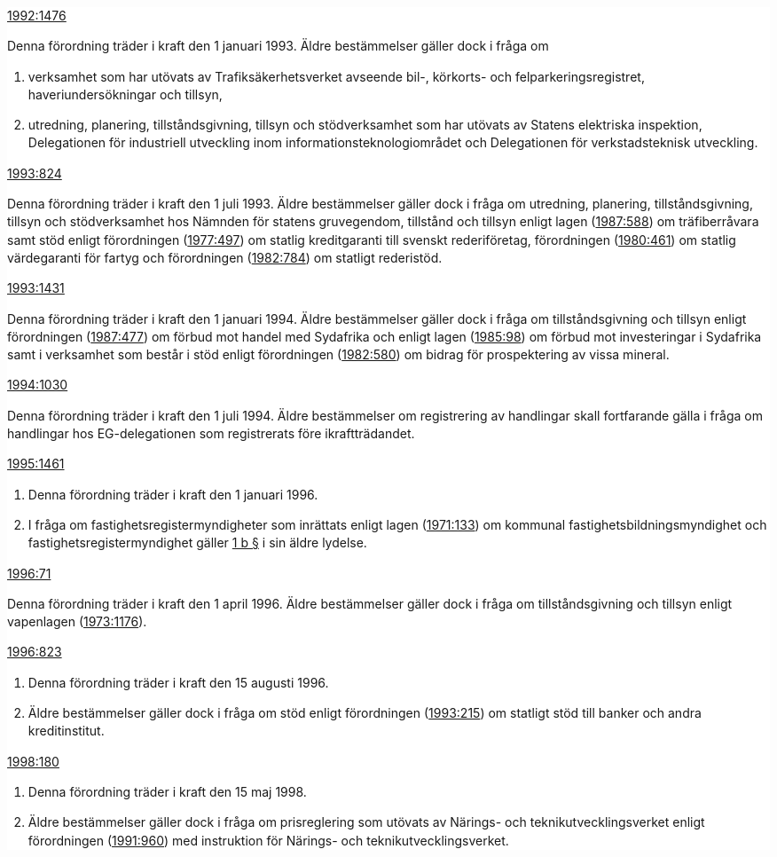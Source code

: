 [1992:1476](https://selex.se/eli/sfs/1992/1476)

Denna förordning träder i kraft den 1 januari 1993. Äldre bestämmelser gäller dock i fråga om

1. verksamhet som har utövats av Trafiksäkerhetsverket avseende bil-, körkorts- och felparkeringsregistret, haveriundersökningar och tillsyn,

2. utredning, planering, tillståndsgivning, tillsyn och stödverksamhet som har utövats av Statens elektriska inspektion, Delegationen för industriell utveckling inom informationsteknologiområdet och Delegationen för verkstadsteknisk utveckling.

[1993:824](https://selex.se/eli/sfs/1993/824)

Denna förordning träder i kraft den 1 juli 1993. Äldre bestämmelser gäller dock i fråga om utredning, planering, tillståndsgivning, tillsyn och stödverksamhet hos Nämnden för statens gruvegendom, tillstånd och tillsyn enligt lagen ([1987:588](https://selex.se/eli/sfs/1987/588)) om träfiberråvara samt stöd enligt förordningen ([1977:497](https://selex.se/eli/sfs/1977/497)) om statlig kreditgaranti till svenskt rederiföretag, förordningen ([1980:461](https://selex.se/eli/sfs/1980/461)) om statlig värdegaranti för fartyg och förordningen ([1982:784](https://selex.se/eli/sfs/1982/784)) om statligt rederistöd.

[1993:1431](https://selex.se/eli/sfs/1993/1431)

Denna förordning träder i kraft den 1 januari 1994. Äldre bestämmelser gäller dock i fråga om tillståndsgivning och tillsyn enligt förordningen ([1987:477](https://selex.se/eli/sfs/1987/477)) om förbud mot handel med Sydafrika och enligt lagen ([1985:98](https://selex.se/eli/sfs/1985/98)) om förbud mot investeringar i Sydafrika samt i verksamhet som består i stöd enligt förordningen ([1982:580](https://selex.se/eli/sfs/1982/580)) om bidrag för prospektering av vissa mineral.

[1994:1030](https://selex.se/eli/sfs/1994/1030)

Denna förordning träder i kraft den 1 juli 1994. Äldre bestämmelser om registrering av handlingar skall fortfarande gälla i fråga om handlingar hos EG-delegationen som registrerats före ikraftträdandet.

[1995:1461](https://selex.se/eli/sfs/1995/1461)

1. Denna förordning träder i kraft den 1 januari 1996.

2. I fråga om fastighetsregistermyndigheter som inrättats enligt lagen ([1971:133](https://selex.se/eli/sfs/1971/133)) om kommunal fastighetsbildningsmyndighet och fastighetsregistermyndighet gäller [1 b §](#1b) i sin äldre lydelse.

[1996:71](https://selex.se/eli/sfs/1996/71)

Denna förordning träder i kraft den 1 april 1996. Äldre bestämmelser gäller dock i fråga om tillståndsgivning och tillsyn enligt vapenlagen ([1973:1176](https://selex.se/eli/sfs/1973/1176)).

[1996:823](https://selex.se/eli/sfs/1996/823)

1. Denna förordning träder i kraft den 15 augusti 1996.

2. Äldre bestämmelser gäller dock i fråga om stöd enligt förordningen ([1993:215](https://selex.se/eli/sfs/1993/215)) om statligt stöd till banker och andra kreditinstitut.

[1998:180](https://selex.se/eli/sfs/1998/180)

1. Denna förordning träder i kraft den 15 maj 1998.

2. Äldre bestämmelser gäller dock i fråga om prisreglering som utövats av Närings- och teknikutvecklingsverket enligt förordningen ([1991:960](https://selex.se/eli/sfs/1991/960)) med instruktion för Närings- och teknikutvecklingsverket.
